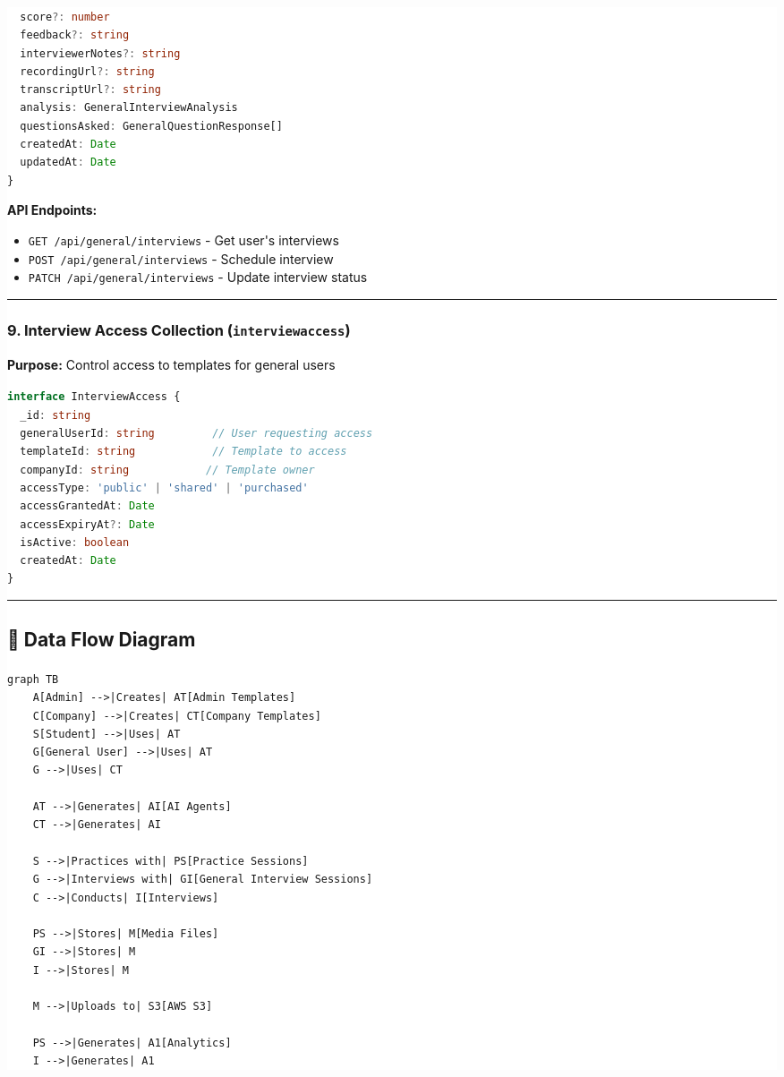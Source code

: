 ```typescript
  score?: number
  feedback?: string
  interviewerNotes?: string
  recordingUrl?: string
  transcriptUrl?: string
  analysis: GeneralInterviewAnalysis
  questionsAsked: GeneralQuestionResponse[]
  createdAt: Date
  updatedAt: Date
}
```

**API Endpoints:**

- `GET /api/general/interviews` - Get user's interviews
- `POST /api/general/interviews` - Schedule interview
- `PATCH /api/general/interviews` - Update interview status

---

### 9. **Interview Access Collection** (`interviewaccess`)

**Purpose:** Control access to templates for general users

```typescript
interface InterviewAccess {
  _id: string
  generalUserId: string         // User requesting access
  templateId: string            // Template to access
  companyId: string            // Template owner
  accessType: 'public' | 'shared' | 'purchased'
  accessGrantedAt: Date
  accessExpiryAt?: Date
  isActive: boolean
  createdAt: Date
}
```

---

## 🔄 Data Flow Diagram

```mermaid
graph TB
    A[Admin] -->|Creates| AT[Admin Templates]
    C[Company] -->|Creates| CT[Company Templates]
    S[Student] -->|Uses| AT
    G[General User] -->|Uses| AT
    G -->|Uses| CT
    
    AT -->|Generates| AI[AI Agents]
    CT -->|Generates| AI
    
    S -->|Practices with| PS[Practice Sessions]
    G -->|Interviews with| GI[General Interview Sessions]
    C -->|Conducts| I[Interviews]
    
    PS -->|Stores| M[Media Files]
    GI -->|Stores| M
    I -->|Stores| M
    
    M -->|Uploads to| S3[AWS S3]
    
    PS -->|Generates| A1[Analytics]
    I -->|Generates| A1
```